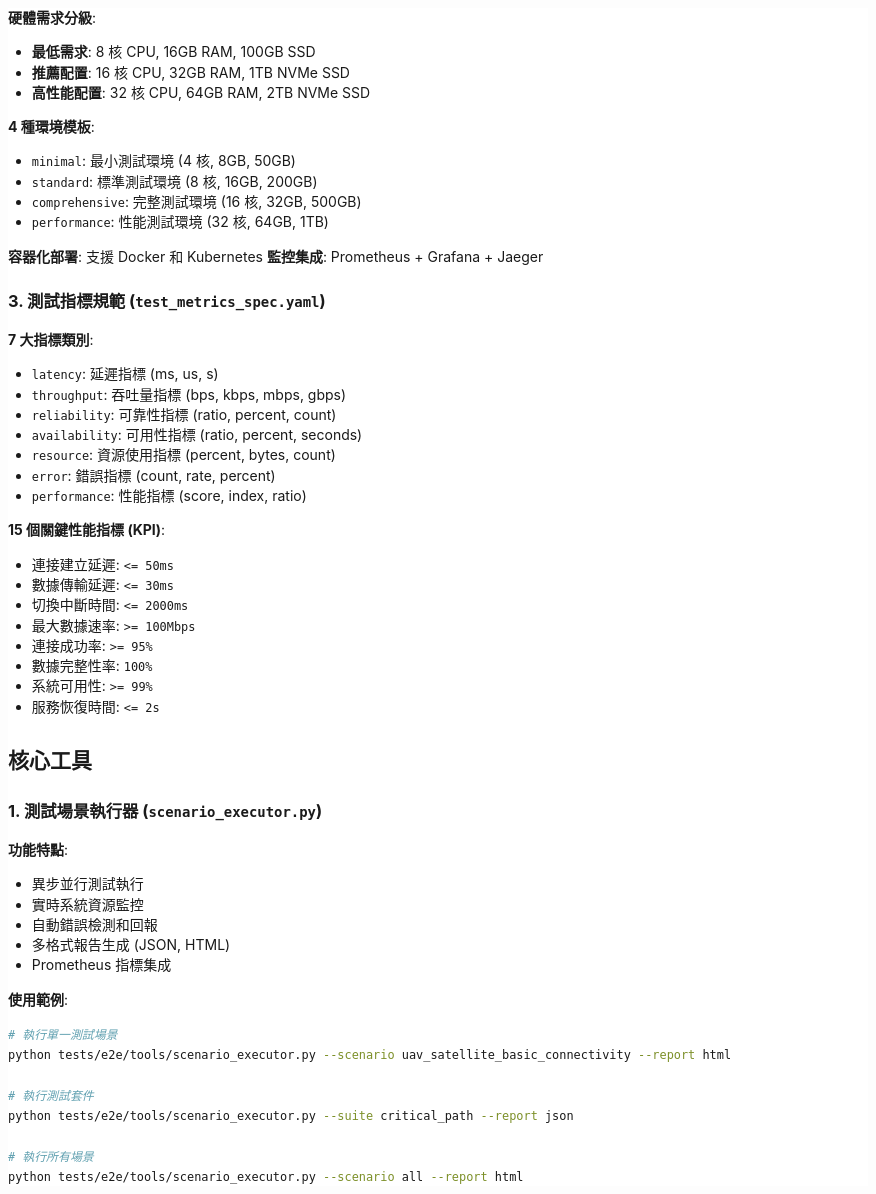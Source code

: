 **硬體需求分級**:

-   **最低需求**: 8 核 CPU, 16GB RAM, 100GB SSD
-   **推薦配置**: 16 核 CPU, 32GB RAM, 1TB NVMe SSD
-   **高性能配置**: 32 核 CPU, 64GB RAM, 2TB NVMe SSD

**4 種環境模板**:

-   `minimal`: 最小測試環境 (4 核, 8GB, 50GB)
-   `standard`: 標準測試環境 (8 核, 16GB, 200GB)
-   `comprehensive`: 完整測試環境 (16 核, 32GB, 500GB)
-   `performance`: 性能測試環境 (32 核, 64GB, 1TB)

**容器化部署**: 支援 Docker 和 Kubernetes
**監控集成**: Prometheus + Grafana + Jaeger

### 3. 測試指標規範 (`test_metrics_spec.yaml`)

**7 大指標類別**:

-   `latency`: 延遲指標 (ms, us, s)
-   `throughput`: 吞吐量指標 (bps, kbps, mbps, gbps)
-   `reliability`: 可靠性指標 (ratio, percent, count)
-   `availability`: 可用性指標 (ratio, percent, seconds)
-   `resource`: 資源使用指標 (percent, bytes, count)
-   `error`: 錯誤指標 (count, rate, percent)
-   `performance`: 性能指標 (score, index, ratio)

**15 個關鍵性能指標 (KPI)**:

-   連接建立延遲: `<= 50ms`
-   數據傳輸延遲: `<= 30ms`
-   切換中斷時間: `<= 2000ms`
-   最大數據速率: `>= 100Mbps`
-   連接成功率: `>= 95%`
-   數據完整性率: `100%`
-   系統可用性: `>= 99%`
-   服務恢復時間: `<= 2s`

## 核心工具

### 1. 測試場景執行器 (`scenario_executor.py`)

**功能特點**:

-   異步並行測試執行
-   實時系統資源監控
-   自動錯誤檢測和回報
-   多格式報告生成 (JSON, HTML)
-   Prometheus 指標集成

**使用範例**:

```bash
# 執行單一測試場景
python tests/e2e/tools/scenario_executor.py --scenario uav_satellite_basic_connectivity --report html

# 執行測試套件
python tests/e2e/tools/scenario_executor.py --suite critical_path --report json

# 執行所有場景
python tests/e2e/tools/scenario_executor.py --scenario all --report html
```
